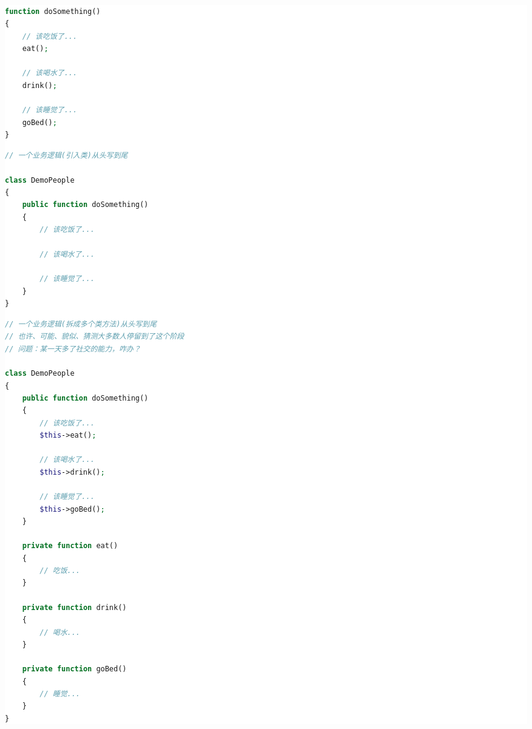 ```php
function doSomething()
{
    // 该吃饭了...
    eat();

    // 该喝水了...
    drink();
    
    // 该睡觉了...
    goBed();
}
```

```php
// 一个业务逻辑(引入类)从头写到尾

class DemoPeople
{
    public function doSomething()
    {
        // 该吃饭了...
        
        // 该喝水了...

        // 该睡觉了...
    }
}
```

```php
// 一个业务逻辑(拆成多个类方法)从头写到尾
// 也许、可能、貌似、猜测大多数人停留到了这个阶段
// 问题：某一天多了社交的能力，咋办？

class DemoPeople
{
    public function doSomething()
    {
        // 该吃饭了...
        $this->eat();

        // 该喝水了...
        $this->drink();
    
        // 该睡觉了...
        $this->goBed();        
    }

    private function eat()
    {
        // 吃饭...
    }

    private function drink()
    {
        // 喝水...
    }

    private function goBed()
    {
        // 睡觉...
    }
}
```
